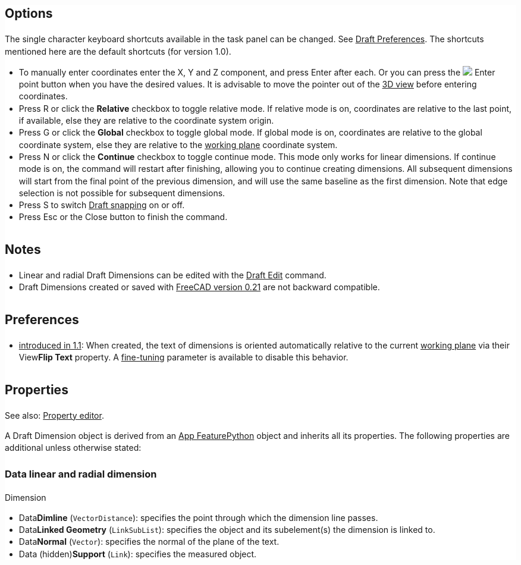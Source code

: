 ## Options

The single character keyboard shortcuts available in the task panel can be changed. See [Draft Preferences](/Draft_Preferences "Draft Preferences"). The shortcuts mentioned here are the default shortcuts (for version 1.0).

- To manually enter coordinates enter the X, Y and Z component, and press Enter after each. Or you can press the ![](/images/Draft_AddPoint.svg) Enter point button when you have the desired values. It is advisable to move the pointer out of the [3D view](/3D_view "3D view") before entering coordinates.
- Press R or click the **Relative** checkbox to toggle relative mode. If relative mode is on, coordinates are relative to the last point, if available, else they are relative to the coordinate system origin.
- Press G or click the **Global** checkbox to toggle global mode. If global mode is on, coordinates are relative to the global coordinate system, else they are relative to the [working plane](/Draft_SelectPlane "Draft SelectPlane") coordinate system.
- Press N or click the **Continue** checkbox to toggle continue mode. This mode only works for linear dimensions. If continue mode is on, the command will restart after finishing, allowing you to continue creating dimensions. All subsequent dimensions will start from the final point of the previous dimension, and will use the same baseline as the first dimension. Note that edge selection is not possible for subsequent dimensions.
- Press S to switch [Draft snapping](/Draft_Snap "Draft Snap") on or off.
- Press Esc or the Close button to finish the command.

## Notes

- Linear and radial Draft Dimensions can be edited with the [Draft Edit](/Draft_Edit "Draft Edit") command.
- Draft Dimensions created or saved with [FreeCAD version 0.21](/Release_notes_0.21 "Release notes 0.21") are not backward compatible.

## Preferences

- [introduced in 1.1](/Release_notes_1.1 "Release notes 1.1"): When created, the text of dimensions is oriented automatically relative to the current [working plane](/Draft_SelectPlane "Draft SelectPlane") via their View**Flip Text** property. A [fine-tuning](/Fine-tuning#Draft_Workbench "Fine-tuning") parameter is available to disable this behavior.

## Properties

See also: [Property editor](/Property_editor "Property editor").

A Draft Dimension object is derived from an [App FeaturePython](/App_FeaturePython "App FeaturePython") object and inherits all its properties. The following properties are additional unless otherwise stated:

### Data linear and radial dimension

Dimension

- Data**Dimline** (`VectorDistance`): specifies the point through which the dimension line passes.
- Data**Linked Geometry** (`LinkSubList`): specifies the object and its subelement(s) the dimension is linked to.
- Data**Normal** (`Vector`): specifies the normal of the plane of the text.
- Data (hidden)**Support** (`Link`): specifies the measured object.
